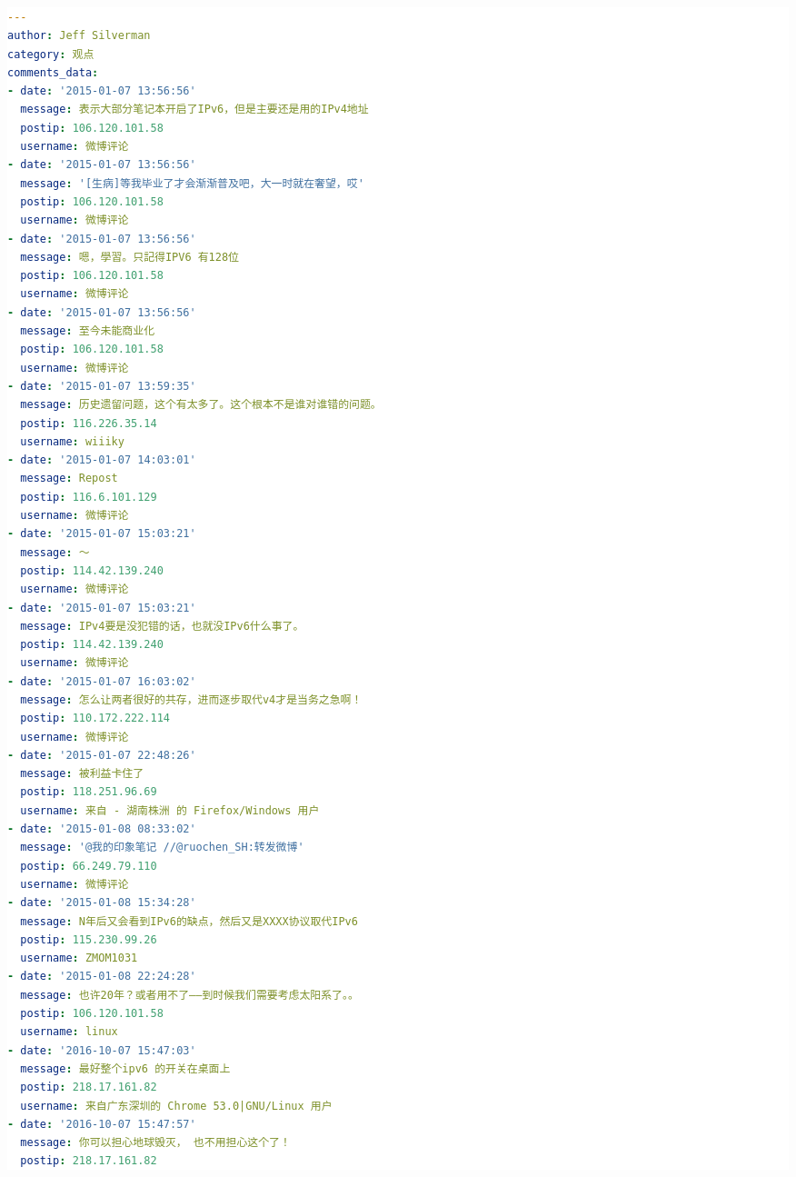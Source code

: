 ```yaml
---
author: Jeff Silverman
category: 观点
comments_data:
- date: '2015-01-07 13:56:56'
  message: 表示大部分笔记本开启了IPv6，但是主要还是用的IPv4地址
  postip: 106.120.101.58
  username: 微博评论
- date: '2015-01-07 13:56:56'
  message: '[生病]等我毕业了才会渐渐普及吧，大一时就在奢望，哎'
  postip: 106.120.101.58
  username: 微博评论
- date: '2015-01-07 13:56:56'
  message: 嗯，學習。只記得IPV6 有128位
  postip: 106.120.101.58
  username: 微博评论
- date: '2015-01-07 13:56:56'
  message: 至今未能商业化
  postip: 106.120.101.58
  username: 微博评论
- date: '2015-01-07 13:59:35'
  message: 历史遗留问题，这个有太多了。这个根本不是谁对谁错的问题。
  postip: 116.226.35.14
  username: wiiiky
- date: '2015-01-07 14:03:01'
  message: Repost
  postip: 116.6.101.129
  username: 微博评论
- date: '2015-01-07 15:03:21'
  message: ～
  postip: 114.42.139.240
  username: 微博评论
- date: '2015-01-07 15:03:21'
  message: IPv4要是没犯错的话，也就没IPv6什么事了。
  postip: 114.42.139.240
  username: 微博评论
- date: '2015-01-07 16:03:02'
  message: 怎么让两者很好的共存，进而逐步取代v4才是当务之急啊！
  postip: 110.172.222.114
  username: 微博评论
- date: '2015-01-07 22:48:26'
  message: 被利益卡住了
  postip: 118.251.96.69
  username: 来自 - 湖南株洲 的 Firefox/Windows 用户
- date: '2015-01-08 08:33:02'
  message: '@我的印象笔记 //@ruochen_SH:转发微博'
  postip: 66.249.79.110
  username: 微博评论
- date: '2015-01-08 15:34:28'
  message: N年后又会看到IPv6的缺点，然后又是XXXX协议取代IPv6
  postip: 115.230.99.26
  username: ZMOM1031
- date: '2015-01-08 22:24:28'
  message: 也许20年？或者用不了——到时候我们需要考虑太阳系了。。
  postip: 106.120.101.58
  username: linux
- date: '2016-10-07 15:47:03'
  message: 最好整个ipv6 的开关在桌面上
  postip: 218.17.161.82
  username: 来自广东深圳的 Chrome 53.0|GNU/Linux 用户
- date: '2016-10-07 15:47:57'
  message: 你可以担心地球毁灭， 也不用担心这个了！
  postip: 218.17.161.82
```